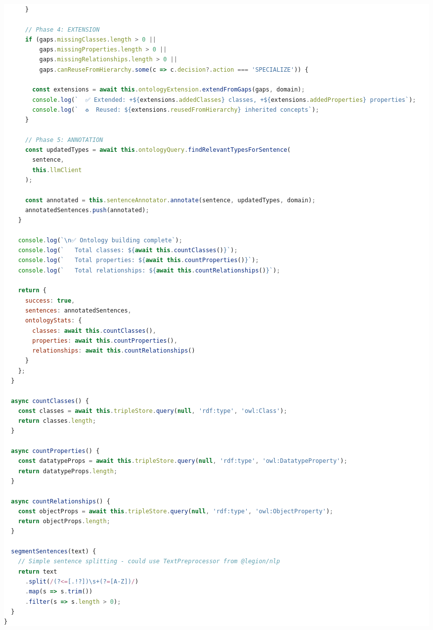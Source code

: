 ```javascript
      }

      // Phase 4: EXTENSION
      if (gaps.missingClasses.length > 0 ||
          gaps.missingProperties.length > 0 ||
          gaps.missingRelationships.length > 0 ||
          gaps.canReuseFromHierarchy.some(c => c.decision?.action === 'SPECIALIZE')) {

        const extensions = await this.ontologyExtension.extendFromGaps(gaps, domain);
        console.log(`  ✅ Extended: +${extensions.addedClasses} classes, +${extensions.addedProperties} properties`);
        console.log(`  ♻️  Reused: ${extensions.reusedFromHierarchy} inherited concepts`);
      }

      // Phase 5: ANNOTATION
      const updatedTypes = await this.ontologyQuery.findRelevantTypesForSentence(
        sentence,
        this.llmClient
      );

      const annotated = this.sentenceAnnotator.annotate(sentence, updatedTypes, domain);
      annotatedSentences.push(annotated);
    }

    console.log(`\n✅ Ontology building complete`);
    console.log(`   Total classes: ${await this.countClasses()}`);
    console.log(`   Total properties: ${await this.countProperties()}`);
    console.log(`   Total relationships: ${await this.countRelationships()}`);

    return {
      success: true,
      sentences: annotatedSentences,
      ontologyStats: {
        classes: await this.countClasses(),
        properties: await this.countProperties(),
        relationships: await this.countRelationships()
      }
    };
  }

  async countClasses() {
    const classes = await this.tripleStore.query(null, 'rdf:type', 'owl:Class');
    return classes.length;
  }

  async countProperties() {
    const datatypeProps = await this.tripleStore.query(null, 'rdf:type', 'owl:DatatypeProperty');
    return datatypeProps.length;
  }

  async countRelationships() {
    const objectProps = await this.tripleStore.query(null, 'rdf:type', 'owl:ObjectProperty');
    return objectProps.length;
  }

  segmentSentences(text) {
    // Simple sentence splitting - could use TextPreprocessor from @legion/nlp
    return text
      .split(/(?<=[.!?])\s+(?=[A-Z])/)
      .map(s => s.trim())
      .filter(s => s.length > 0);
  }
}
```